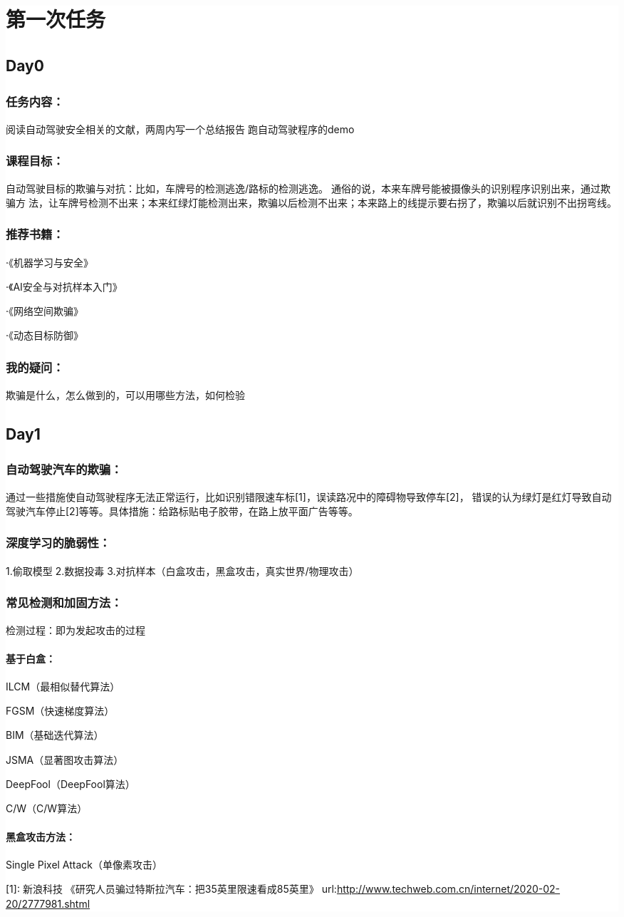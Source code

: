 # 第一次任务

## Day0
### 任务内容：
阅读自动驾驶安全相关的文献，两周内写一个总结报告
跑自动驾驶程序的demo

### 课程目标：
自动驾驶目标的欺骗与对抗：比如，车牌号的检测逃逸/路标的检测逃逸。
通俗的说，本来车牌号能被摄像头的识别程序识别出来，通过欺骗方 法，让车牌号检测不出来；本来红绿灯能检测出来，欺骗以后检测不出来；本来路上的线提示要右拐了，欺骗以后就识别不出拐弯线。

### 推荐书籍：
 ·《机器学习与安全》
 
 
 ·《AI安全与对抗样本入门》 
 
 
 ·《网络空间欺骗》 
 
 
 ·《动态目标防御》
 
 ### 我的疑问：
 欺骗是什么，怎么做到的，可以用哪些方法，如何检验
 
 ## Day1
 ### 自动驾驶汽车的欺骗：
 通过一些措施使自动驾驶程序无法正常运行，比如识别错限速车标[1]，误读路况中的障碍物导致停车[2]，
 错误的认为绿灯是红灯导致自动驾驶汽车停止[2]等等。具体措施：给路标贴电子胶带，在路上放平面广告等等。

 ### 深度学习的脆弱性：
 1.偷取模型 2.数据投毒 3.对抗样本（白盒攻击，黑盒攻击，真实世界/物理攻击）
 ### 常见检测和加固方法：
 检测过程：即为发起攻击的过程 
 #### 基于白盒：
 ILCM（最相似替代算法）
 
 FGSM（快速梯度算法）
 
 BIM（基础迭代算法）
 
 JSMA（显著图攻击算法）
 
 DeepFool（DeepFool算法）
 
 C/W（C/W算法）
 #### 黑盒攻击方法：
 Single Pixel Attack（单像素攻击）
 

 [1]: 新浪科技 《研究人员骗过特斯拉汽车：把35英里限速看成85英里》 url:http://www.techweb.com.cn/internet/2020-02-20/2777981.shtml